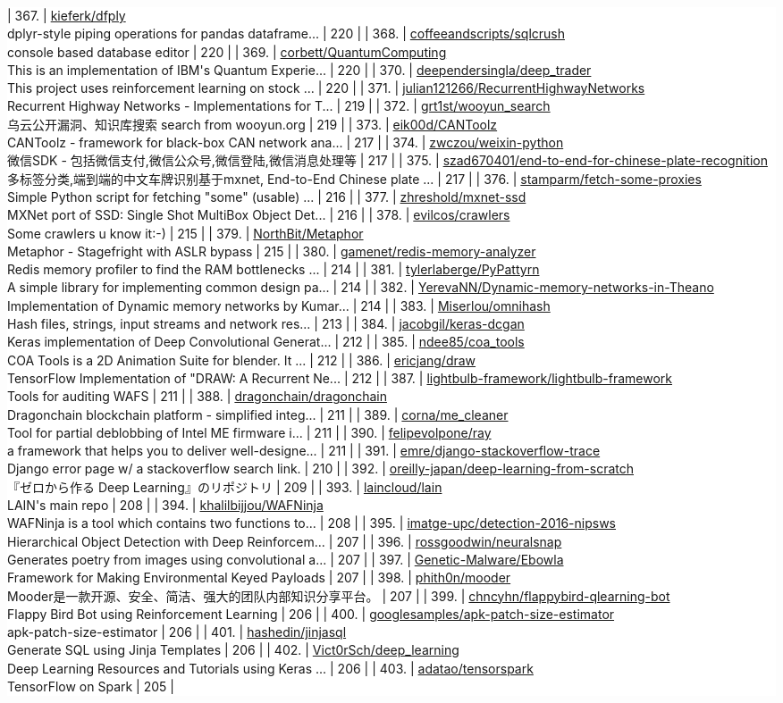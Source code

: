 | 367. | [kieferk/dfply](https://github.com/kieferk/dfply) <br/>dplyr-style piping operations for pandas dataframe... | 220 |
| 368. | [coffeeandscripts/sqlcrush](https://github.com/coffeeandscripts/sqlcrush) <br/>console based database editor | 220 |
| 369. | [corbett/QuantumComputing](https://github.com/corbett/QuantumComputing) <br/>This is an implementation of IBM's Quantum Experie... | 220 |
| 370. | [deependersingla/deep_trader](https://github.com/deependersingla/deep_trader) <br/>This project uses reinforcement learning on stock ... | 220 |
| 371. | [julian121266/RecurrentHighwayNetworks](https://github.com/julian121266/RecurrentHighwayNetworks) <br/>Recurrent Highway Networks - Implementations for T... | 219 |
| 372. | [grt1st/wooyun_search](https://github.com/grt1st/wooyun_search) <br/>乌云公开漏洞、知识库搜索 search from wooyun.org | 219 |
| 373. | [eik00d/CANToolz](https://github.com/eik00d/CANToolz) <br/>CANToolz - framework for black-box CAN network ana... | 217 |
| 374. | [zwczou/weixin-python](https://github.com/zwczou/weixin-python) <br/>微信SDK - 包括微信支付,微信公众号,微信登陆,微信消息处理等 | 217 |
| 375. | [szad670401/end-to-end-for-chinese-plate-recognition](https://github.com/szad670401/end-to-end-for-chinese-plate-recognition) <br/>多标签分类,端到端的中文车牌识别基于mxnet, End-to-End Chinese plate ... | 217 |
| 376. | [stamparm/fetch-some-proxies](https://github.com/stamparm/fetch-some-proxies) <br/>Simple Python script for fetching "some" (usable) ... | 216 |
| 377. | [zhreshold/mxnet-ssd](https://github.com/zhreshold/mxnet-ssd) <br/>MXNet port of SSD: Single Shot MultiBox Object Det... | 216 |
| 378. | [evilcos/crawlers](https://github.com/evilcos/crawlers) <br/>Some crawlers u know it:-) | 215 |
| 379. | [NorthBit/Metaphor](https://github.com/NorthBit/Metaphor) <br/>Metaphor - Stagefright with ASLR bypass | 215 |
| 380. | [gamenet/redis-memory-analyzer](https://github.com/gamenet/redis-memory-analyzer) <br/>Redis memory profiler to find the RAM bottlenecks ... | 214 |
| 381. | [tylerlaberge/PyPattyrn](https://github.com/tylerlaberge/PyPattyrn) <br/>A simple library for implementing common design pa... | 214 |
| 382. | [YerevaNN/Dynamic-memory-networks-in-Theano](https://github.com/YerevaNN/Dynamic-memory-networks-in-Theano) <br/>Implementation of Dynamic memory networks by Kumar... | 214 |
| 383. | [Miserlou/omnihash](https://github.com/Miserlou/omnihash) <br/>Hash files, strings, input streams and network res... | 213 |
| 384. | [jacobgil/keras-dcgan](https://github.com/jacobgil/keras-dcgan) <br/>Keras implementation of Deep Convolutional Generat... | 212 |
| 385. | [ndee85/coa_tools](https://github.com/ndee85/coa_tools) <br/>COA Tools is a 2D Animation Suite for blender. It ... | 212 |
| 386. | [ericjang/draw](https://github.com/ericjang/draw) <br/>TensorFlow Implementation of "DRAW: A Recurrent Ne... | 212 |
| 387. | [lightbulb-framework/lightbulb-framework](https://github.com/lightbulb-framework/lightbulb-framework) <br/>Tools for auditing WAFS | 211 |
| 388. | [dragonchain/dragonchain](https://github.com/dragonchain/dragonchain) <br/>Dragonchain blockchain platform - simplified integ... | 211 |
| 389. | [corna/me_cleaner](https://github.com/corna/me_cleaner) <br/>Tool for partial deblobbing of Intel ME firmware i... | 211 |
| 390. | [felipevolpone/ray](https://github.com/felipevolpone/ray) <br/>a framework that helps you to deliver well-designe... | 211 |
| 391. | [emre/django-stackoverflow-trace](https://github.com/emre/django-stackoverflow-trace) <br/>Django error page w/ a stackoverflow search link. | 210 |
| 392. | [oreilly-japan/deep-learning-from-scratch](https://github.com/oreilly-japan/deep-learning-from-scratch) <br/>『ゼロから作る Deep Learning』のリポジトリ | 209 |
| 393. | [laincloud/lain](https://github.com/laincloud/lain) <br/>LAIN's main repo | 208 |
| 394. | [khalilbijjou/WAFNinja](https://github.com/khalilbijjou/WAFNinja) <br/>WAFNinja is a tool which contains two functions to... | 208 |
| 395. | [imatge-upc/detection-2016-nipsws](https://github.com/imatge-upc/detection-2016-nipsws) <br/>Hierarchical Object Detection with Deep Reinforcem... | 207 |
| 396. | [rossgoodwin/neuralsnap](https://github.com/rossgoodwin/neuralsnap) <br/>Generates poetry from images using convolutional a... | 207 |
| 397. | [Genetic-Malware/Ebowla](https://github.com/Genetic-Malware/Ebowla) <br/>Framework for Making Environmental Keyed Payloads | 207 |
| 398. | [phith0n/mooder](https://github.com/phith0n/mooder) <br/>Mooder是一款开源、安全、简洁、强大的团队内部知识分享平台。 | 207 |
| 399. | [chncyhn/flappybird-qlearning-bot](https://github.com/chncyhn/flappybird-qlearning-bot) <br/>Flappy Bird Bot using Reinforcement Learning | 206 |
| 400. | [googlesamples/apk-patch-size-estimator](https://github.com/googlesamples/apk-patch-size-estimator) <br/>apk-patch-size-estimator | 206 |
| 401. | [hashedin/jinjasql](https://github.com/hashedin/jinjasql) <br/>Generate SQL using Jinja Templates | 206 |
| 402. | [Vict0rSch/deep_learning](https://github.com/Vict0rSch/deep_learning) <br/>Deep Learning Resources and Tutorials using Keras ... | 206 |
| 403. | [adatao/tensorspark](https://github.com/adatao/tensorspark) <br/>TensorFlow on Spark | 205 |